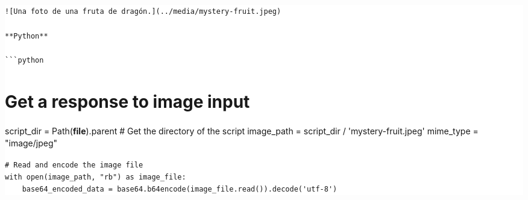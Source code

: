     ![Una foto de una fruta de dragón.](../media/mystery-fruit.jpeg)

    **Python**

    ```python
   # Get a response to image input
   script_dir = Path(__file__).parent  # Get the directory of the script
   image_path = script_dir / 'mystery-fruit.jpeg'
   mime_type = "image/jpeg"

    # Read and encode the image file
    with open(image_path, "rb") as image_file:
        base64_encoded_data = base64.b64encode(image_file.read()).decode('utf-8')
